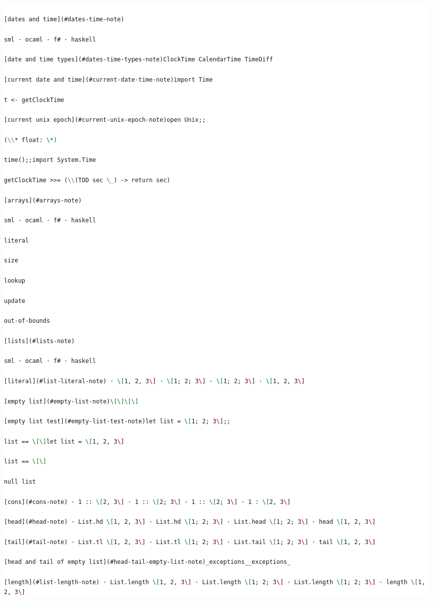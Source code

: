 ~~~ 1 · import Data.Bits

[dates and time](#dates-time-note)

sml · ocaml · f# · haskell

[date and time types](#dates-time-types-note)ClockTime CalendarTime TimeDiff

[current date and time](#current-date-time-note)import Time

t <- getClockTime

[current unix epoch](#current-unix-epoch-note)open Unix;;

(\\* float: \*)

time();;import System.Time

getClockTime >>= (\\(TOD sec \_) -> return sec)

[arrays](#arrays-note)

sml · ocaml · f# · haskell

literal

size

lookup

update

out-of-bounds

[lists](#lists-note)

sml · ocaml · f# · haskell

[literal](#list-literal-note) · \[1, 2, 3\] · \[1; 2; 3\] · \[1; 2; 3\] · \[1, 2, 3\]

[empty list](#empty-list-note)\[\]\[\]

[empty list test](#empty-list-test-note)let list = \[1; 2; 3\];;

list == \[\]let list = \[1, 2, 3\]

list == \[\]

null list

[cons](#cons-note) · 1 :: \[2, 3\] · 1 :: \[2; 3\] · 1 :: \[2; 3\] · 1 : \[2, 3\]

[head](#head-note) · List.hd \[1, 2, 3\] · List.hd \[1; 2; 3\] · List.head \[1; 2; 3\] · head \[1, 2, 3\]

[tail](#tail-note) · List.tl \[1, 2, 3\] · List.tl \[1; 2; 3\] · List.tail \[1; 2; 3\] · tail \[1, 2, 3\]

[head and tail of empty list](#head-tail-empty-list-note)_exceptions__exceptions_

[length](#list-length-note) · List.length \[1, 2, 3\] · List.length \[1; 2; 3\] · List.length \[1; 2; 3\] · length \[1, 2, 3\]

~~~